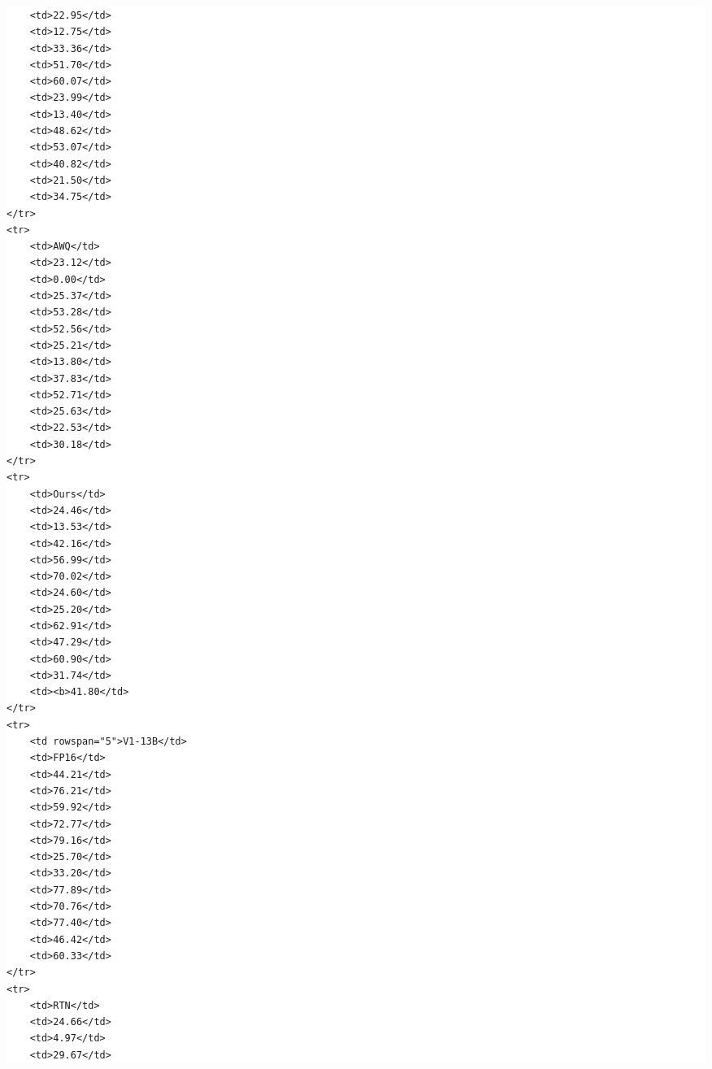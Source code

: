         <td>22.95</td>
        <td>12.75</td>
        <td>33.36</td>
        <td>51.70</td>
        <td>60.07</td>
        <td>23.99</td>
        <td>13.40</td>
        <td>48.62</td>
        <td>53.07</td>
        <td>40.82</td>
        <td>21.50</td>
        <td>34.75</td>
    </tr>
    <tr>
        <td>AWQ</td>
        <td>23.12</td>
        <td>0.00</td>
        <td>25.37</td>
        <td>53.28</td>
        <td>52.56</td>
        <td>25.21</td>
        <td>13.80</td>
        <td>37.83</td>
        <td>52.71</td>
        <td>25.63</td>
        <td>22.53</td>
        <td>30.18</td>
    </tr>
    <tr>
        <td>Ours</td>
        <td>24.46</td>
        <td>13.53</td>
        <td>42.16</td>
        <td>56.99</td>
        <td>70.02</td>
        <td>24.60</td>
        <td>25.20</td>
        <td>62.91</td>
        <td>47.29</td>
        <td>60.90</td>
        <td>31.74</td>
        <td><b>41.80</td>
    </tr>
    <tr>
        <td rowspan="5">V1-13B</td>
        <td>FP16</td>
        <td>44.21</td>
        <td>76.21</td>
        <td>59.92</td>
        <td>72.77</td>
        <td>79.16</td>
        <td>25.70</td>
        <td>33.20</td>
        <td>77.89</td>
        <td>70.76</td>
        <td>77.40</td>
        <td>46.42</td>
        <td>60.33</td>
    </tr>
    <tr>
        <td>RTN</td>
        <td>24.66</td>
        <td>4.97</td>
        <td>29.67</td>
